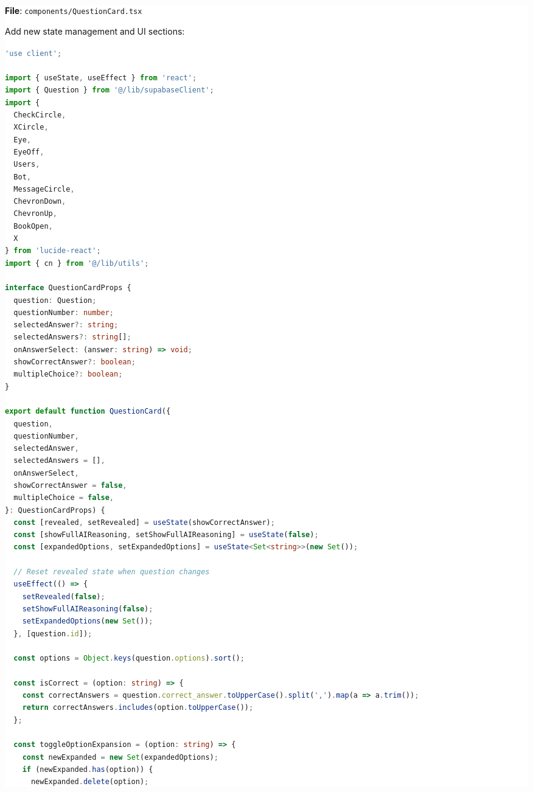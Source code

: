 **File**: `components/QuestionCard.tsx`

Add new state management and UI sections:

```typescript
'use client';

import { useState, useEffect } from 'react';
import { Question } from '@/lib/supabaseClient';
import {
  CheckCircle,
  XCircle,
  Eye,
  EyeOff,
  Users,
  Bot,
  MessageCircle,
  ChevronDown,
  ChevronUp,
  BookOpen,
  X
} from 'lucide-react';
import { cn } from '@/lib/utils';

interface QuestionCardProps {
  question: Question;
  questionNumber: number;
  selectedAnswer?: string;
  selectedAnswers?: string[];
  onAnswerSelect: (answer: string) => void;
  showCorrectAnswer?: boolean;
  multipleChoice?: boolean;
}

export default function QuestionCard({
  question,
  questionNumber,
  selectedAnswer,
  selectedAnswers = [],
  onAnswerSelect,
  showCorrectAnswer = false,
  multipleChoice = false,
}: QuestionCardProps) {
  const [revealed, setRevealed] = useState(showCorrectAnswer);
  const [showFullAIReasoning, setShowFullAIReasoning] = useState(false);
  const [expandedOptions, setExpandedOptions] = useState<Set<string>>(new Set());

  // Reset revealed state when question changes
  useEffect(() => {
    setRevealed(false);
    setShowFullAIReasoning(false);
    setExpandedOptions(new Set());
  }, [question.id]);

  const options = Object.keys(question.options).sort();

  const isCorrect = (option: string) => {
    const correctAnswers = question.correct_answer.toUpperCase().split(',').map(a => a.trim());
    return correctAnswers.includes(option.toUpperCase());
  };

  const toggleOptionExpansion = (option: string) => {
    const newExpanded = new Set(expandedOptions);
    if (newExpanded.has(option)) {
      newExpanded.delete(option);
```